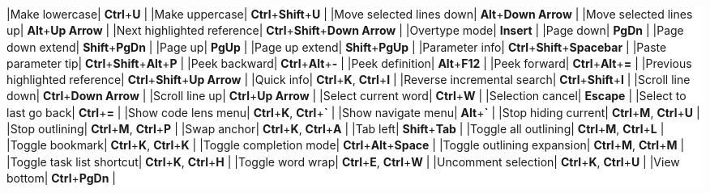 |Make lowercase| **Ctrl**+**U** |
|Make uppercase| **Ctrl**+**Shift**+**U** |
|Move selected lines down| **Alt**+**Down Arrow** |
|Move selected lines up| **Alt**+**Up Arrow** |
|Next highlighted reference| **Ctrl**+**Shift**+**Down Arrow** |
|Overtype mode| **Insert** |
|Page down| **PgDn** |
|Page down extend| **Shift**+**PgDn** |
|Page up| **PgUp** |
|Page up extend| **Shift**+**PgUp** |
|Parameter info| **Ctrl**+**Shift**+**Spacebar** |
|Paste parameter tip| **Ctrl**+**Shift**+**Alt**+**P** |
|Peek backward| **Ctrl**+**Alt**+**-** |
|Peek definition| **Alt**+**F12** |
|Peek forward| **Ctrl**+**Alt**+**=** |
|Previous highlighted reference| **Ctrl**+**Shift**+**Up Arrow** |
|Quick info| **Ctrl**+**K**, **Ctrl**+**I** |
|Reverse incremental search| **Ctrl**+**Shift**+**I** |
|Scroll line down| **Ctrl**+**Down Arrow** |
|Scroll line up| **Ctrl**+**Up Arrow** |
|Select current word| **Ctrl**+**W** |
|Selection cancel| **Escape** |
|Select to last go back| **Ctrl**+**=** |
|Show code lens menu| **Ctrl**+**K**, **Ctrl**+**\`** |
|Show navigate menu| **Alt**+**\`** |
|Stop hiding current| **Ctrl**+**M**, **Ctrl**+**U** |
|Stop outlining| **Ctrl**+**M**, **Ctrl**+**P** |
|Swap anchor| **Ctrl**+**K**, **Ctrl**+**A** |
|Tab left| **Shift**+**Tab** |
|Toggle all outlining| **Ctrl**+**M**, **Ctrl**+**L** |
|Toggle bookmark| **Ctrl**+**K**, **Ctrl**+**K** |
|Toggle completion mode| **Ctrl**+**Alt**+**Space** |
|Toggle outlining expansion| **Ctrl**+**M**, **Ctrl**+**M** |
|Toggle task list shortcut| **Ctrl**+**K**, **Ctrl**+**H** |
|Toggle word wrap| **Ctrl**+**E**, **Ctrl**+**W** |
|Uncomment selection| **Ctrl**+**K**, **Ctrl**+**U** |
|View bottom| **Ctrl**+**PgDn** |